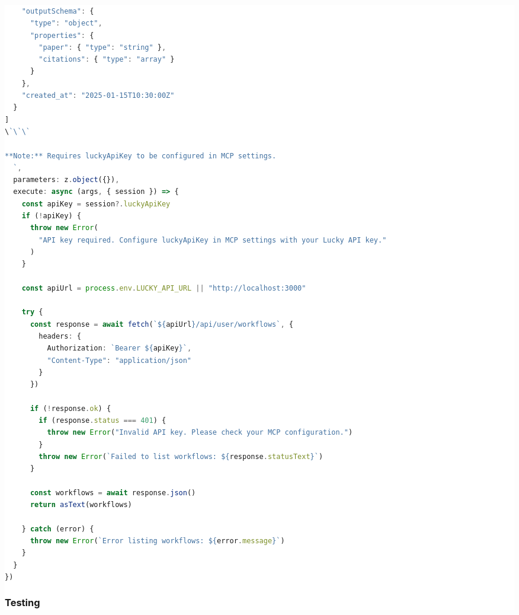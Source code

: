 ```typescript
    "outputSchema": {
      "type": "object",
      "properties": {
        "paper": { "type": "string" },
        "citations": { "type": "array" }
      }
    },
    "created_at": "2025-01-15T10:30:00Z"
  }
]
\`\`\`

**Note:** Requires luckyApiKey to be configured in MCP settings.
  `,
  parameters: z.object({}),
  execute: async (args, { session }) => {
    const apiKey = session?.luckyApiKey
    if (!apiKey) {
      throw new Error(
        "API key required. Configure luckyApiKey in MCP settings with your Lucky API key."
      )
    }

    const apiUrl = process.env.LUCKY_API_URL || "http://localhost:3000"
    
    try {
      const response = await fetch(`${apiUrl}/api/user/workflows`, {
        headers: { 
          Authorization: `Bearer ${apiKey}`,
          "Content-Type": "application/json"
        }
      })

      if (!response.ok) {
        if (response.status === 401) {
          throw new Error("Invalid API key. Please check your MCP configuration.")
        }
        throw new Error(`Failed to list workflows: ${response.statusText}`)
      }

      const workflows = await response.json()
      return asText(workflows)
      
    } catch (error) {
      throw new Error(`Error listing workflows: ${error.message}`)
    }
  }
})
```

### Testing
